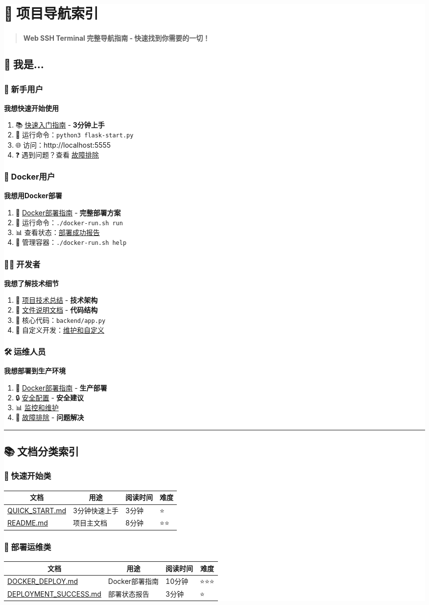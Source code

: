 # 🧭 项目导航索引

> **Web SSH Terminal 完整导航指南 - 快速找到你需要的一切！**

## 🎯 我是...

### 🔰 新手用户
**我想快速开始使用**
1. 📚 [快速入门指南](QUICK_START.md) - **3分钟上手**
2. 🚀 运行命令：`python3 flask-start.py`
3. 🌐 访问：http://localhost:5555
4. ❓ 遇到问题？查看 [故障排除](#-故障排除)

### 🐳 Docker用户
**我想用Docker部署**
1. 🐳 [Docker部署指南](DOCKER_DEPLOY.md) - **完整部署方案**
2. 🚀 运行命令：`./docker-run.sh run`
3. 📊 查看状态：[部署成功报告](DEPLOYMENT_SUCCESS.md)
4. 🔧 管理容器：`./docker-run.sh help`

### 👨‍💻 开发者
**我想了解技术细节**
1. 📝 [项目技术总结](PROJECT_SUMMARY.md) - **技术架构**
2. 📁 [文件说明文档](FILE_DESCRIPTIONS.md) - **代码结构**
3. 🐍 核心代码：`backend/app.py`
4. 🔧 自定义开发：[维护和自定义](FILE_DESCRIPTIONS.md#-维护和自定义)

### 🛠️ 运维人员
**我想部署到生产环境**
1. 🐳 [Docker部署指南](DOCKER_DEPLOY.md) - **生产部署**
2. 🔒 [安全配置](#安全说明) - **安全建议**
3. 📊 [监控和维护](DOCKER_DEPLOY.md#-监控和日志)
4. 🔧 [故障排除](#-故障排除) - **问题解决**

---

## 📚 文档分类索引

### 🚀 快速开始类
| 文档 | 用途 | 阅读时间 | 难度 |
|------|------|----------|------|
| [QUICK_START.md](QUICK_START.md) | 3分钟快速上手 | 3分钟 | ⭐ |
| [README.md](README.md) | 项目主文档 | 8分钟 | ⭐⭐ |

### 🐳 部署运维类
| 文档 | 用途 | 阅读时间 | 难度 |
|------|------|----------|------|
| [DOCKER_DEPLOY.md](DOCKER_DEPLOY.md) | Docker部署指南 | 10分钟 | ⭐⭐⭐ |
| [DEPLOYMENT_SUCCESS.md](DEPLOYMENT_SUCCESS.md) | 部署状态报告 | 3分钟 | ⭐ |
